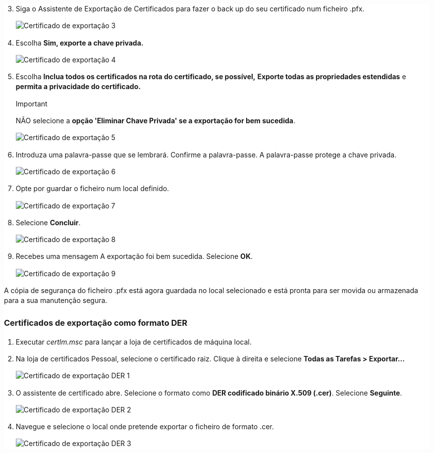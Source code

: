 3. Siga o Assistente de Exportação de Certificados para fazer o back up do seu certificado num ficheiro .pfx.

    ![Certificado de exportação 3](media/azure-stack-edge-series-manage-certificates/export-cert-pfx-3.png)

4. Escolha **Sim, exporte a chave privada.**

    ![Certificado de exportação 4](media/azure-stack-edge-series-manage-certificates/export-cert-pfx-4.png)

5. Escolha **Inclua todos os certificados na rota do certificado, se possível,** **Exporte todas as propriedades estendidas** e **permita a privacidade do certificado.** 

    > [!IMPORTANT]
    > NÃO selecione a **opção 'Eliminar Chave Privada' se a exportação for bem sucedida**.

    ![Certificado de exportação 5](media/azure-stack-edge-series-manage-certificates/export-cert-pfx-5.png)

6. Introduza uma palavra-passe que se lembrará. Confirme a palavra-passe. A palavra-passe protege a chave privada.

    ![Certificado de exportação 6](media/azure-stack-edge-series-manage-certificates/export-cert-pfx-6.png)

7. Opte por guardar o ficheiro num local definido.

    ![Certificado de exportação 7](media/azure-stack-edge-series-manage-certificates/export-cert-pfx-7.png)
  
8. Selecione **Concluir**.

    ![Certificado de exportação 8](media/azure-stack-edge-series-manage-certificates/export-cert-pfx-8.png)

9. Recebes uma mensagem A exportação foi bem sucedida. Selecione **OK**.

    ![Certificado de exportação 9](media/azure-stack-edge-series-manage-certificates/export-cert-pfx-9.png)

A cópia de segurança do ficheiro .pfx está agora guardada no local selecionado e está pronta para ser movida ou armazenada para a sua manutenção segura.


### <a name="export-certificates-as-der-format"></a>Certificados de exportação como formato DER

1. Executar *certlm.msc* para lançar a loja de certificados de máquina local.

1. Na loja de certificados Pessoal, selecione o certificado raiz. Clique à direita e selecione **Todas as Tarefas > Exportar...**

    ![Certificado de exportação DER 1](media/azure-stack-edge-series-manage-certificates/export-cert-cer-1.png)

2. O assistente de certificado abre. Selecione o formato como **DER codificado binário X.509 (.cer)**. Selecione **Seguinte**.

    ![Certificado de exportação DER 2](media/azure-stack-edge-series-manage-certificates/export-cert-cer-2.png)

3. Navegue e selecione o local onde pretende exportar o ficheiro de formato .cer.

    ![Certificado de exportação DER 3](media/azure-stack-edge-series-manage-certificates/export-cert-cer-3.png)
